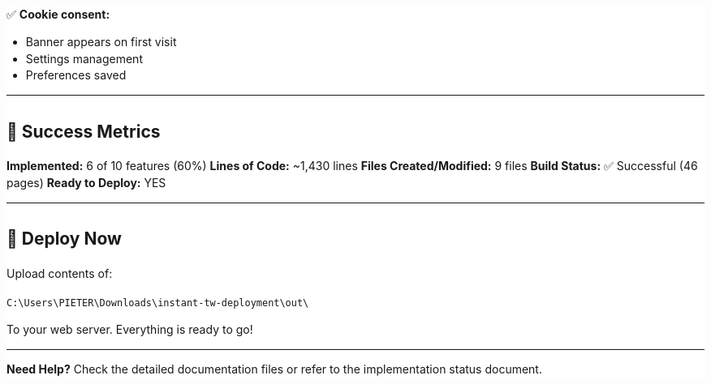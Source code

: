 ✅ **Cookie consent:**
- Banner appears on first visit
- Settings management
- Preferences saved

---

## 🎯 Success Metrics

**Implemented:** 6 of 10 features (60%)
**Lines of Code:** ~1,430 lines
**Files Created/Modified:** 9 files
**Build Status:** ✅ Successful (46 pages)
**Ready to Deploy:** YES

---

## 🚀 Deploy Now

Upload contents of:
```
C:\Users\PIETER\Downloads\instant-tw-deployment\out\
```

To your web server. Everything is ready to go!

---

**Need Help?** Check the detailed documentation files or refer to the implementation status document.
